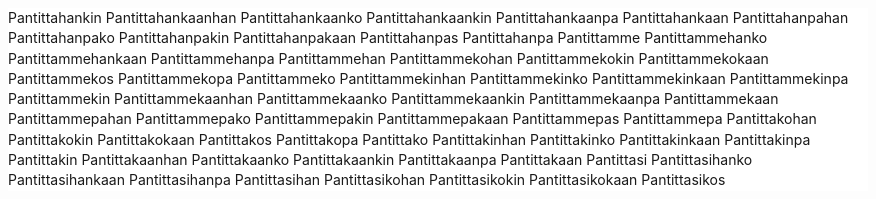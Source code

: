 Pantittahankin
Pantittahankaanhan
Pantittahankaanko
Pantittahankaankin
Pantittahankaanpa
Pantittahankaan
Pantittahanpahan
Pantittahanpako
Pantittahanpakin
Pantittahanpakaan
Pantittahanpas
Pantittahanpa
Pantittamme
Pantittammehanko
Pantittammehankaan
Pantittammehanpa
Pantittammehan
Pantittammekohan
Pantittammekokin
Pantittammekokaan
Pantittammekos
Pantittammekopa
Pantittammeko
Pantittammekinhan
Pantittammekinko
Pantittammekinkaan
Pantittammekinpa
Pantittammekin
Pantittammekaanhan
Pantittammekaanko
Pantittammekaankin
Pantittammekaanpa
Pantittammekaan
Pantittammepahan
Pantittammepako
Pantittammepakin
Pantittammepakaan
Pantittammepas
Pantittammepa
Pantittakohan
Pantittakokin
Pantittakokaan
Pantittakos
Pantittakopa
Pantittako
Pantittakinhan
Pantittakinko
Pantittakinkaan
Pantittakinpa
Pantittakin
Pantittakaanhan
Pantittakaanko
Pantittakaankin
Pantittakaanpa
Pantittakaan
Pantittasi
Pantittasihanko
Pantittasihankaan
Pantittasihanpa
Pantittasihan
Pantittasikohan
Pantittasikokin
Pantittasikokaan
Pantittasikos